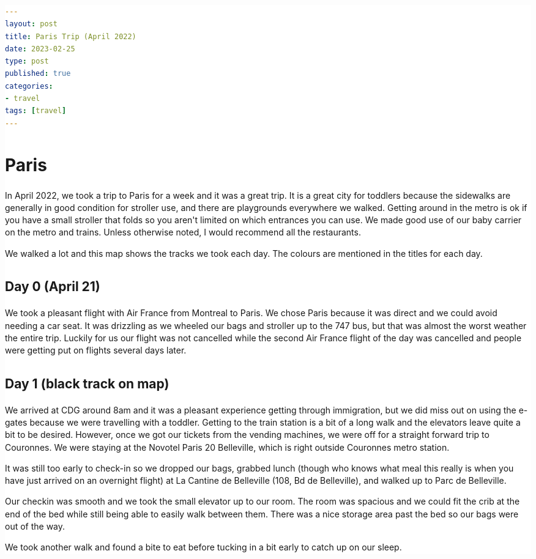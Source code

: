 ```yaml
---
layout: post
title: Paris Trip (April 2022)
date: 2023-02-25
type: post
published: true
categories:
- travel
tags: [travel]
---
```


# Paris

In April 2022, we took a trip to Paris for a week and it was a great trip. It is a great city for toddlers because the sidewalks are generally in good condition for stroller use, and there are playgrounds everywhere we walked. Getting around in the metro is ok if you have a small stroller that folds so you aren't limited on which entrances you can use. We made good use of our baby carrier on the metro and trains. Unless otherwise noted, I would recommend all the restaurants.

We walked a lot and this map shows the tracks we took each day. The colours are mentioned in the titles for each day.


<iframe src="/images/paris_walks_map.html" height="600px" width="100%" style="border:none;"></iframe>

## Day 0 (April 21)

We took a pleasant flight with Air France from Montreal to Paris. We chose Paris because it was direct and we could avoid needing a car seat. It was drizzling as we wheeled our bags and stroller up to the 747 bus, but that was almost the worst weather the entire trip. Luckily for us our flight was not cancelled while the second Air France flight of the day was cancelled and people were getting put on flights several days later.

## Day 1 (black track on map)

We arrived at CDG around 8am and it was a pleasant experience getting through immigration, but we did miss out on using the e-gates because we were travelling with a toddler. Getting to the train station is a bit of a long walk and the elevators leave quite a bit to be desired. However, once we got our tickets from the vending machines, we were off for a straight forward trip to Couronnes. We were staying at the Novotel Paris 20 Belleville, which is right outside Couronnes metro station.

It was still too early to check-in so we dropped our bags, grabbed lunch (though who knows what meal this really is when you have just arrived on an overnight flight) at La Cantine de Belleville (108, Bd de Belleville), and walked up to Parc de Belleville.

Our checkin was smooth and we took the small elevator up to our room. The room was spacious and we could fit the crib at the end of the bed while still being able to easily walk between them. There was a nice storage area past the bed so our bags were out of the way.

We took another walk and found a bite to eat before tucking in a bit early to catch up on our sleep.
